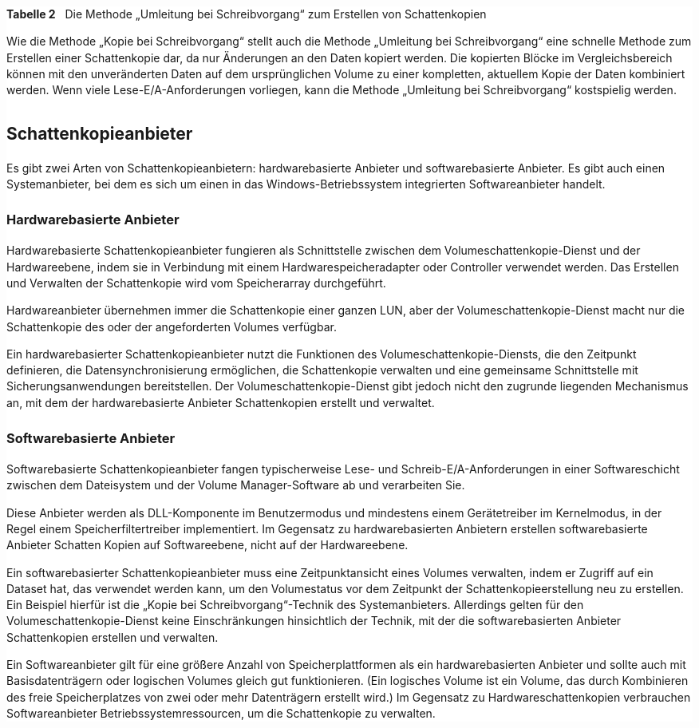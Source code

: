 **Tabelle 2**   Die Methode „Umleitung bei Schreibvorgang“ zum Erstellen von Schattenkopien

Wie die Methode „Kopie bei Schreibvorgang“ stellt auch die Methode „Umleitung bei Schreibvorgang“ eine schnelle Methode zum Erstellen einer Schattenkopie dar, da nur Änderungen an den Daten kopiert werden. Die kopierten Blöcke im Vergleichsbereich können mit den unveränderten Daten auf dem ursprünglichen Volume zu einer kompletten, aktuellem Kopie der Daten kombiniert werden. Wenn viele Lese-E/A-Anforderungen vorliegen, kann die Methode „Umleitung bei Schreibvorgang“ kostspielig werden.

## <a name="shadow-copy-providers"></a>Schattenkopieanbieter

Es gibt zwei Arten von Schattenkopieanbietern: hardwarebasierte Anbieter und softwarebasierte Anbieter. Es gibt auch einen Systemanbieter, bei dem es sich um einen in das Windows-Betriebssystem integrierten Softwareanbieter handelt.

### <a name="hardware-based-providers"></a>Hardwarebasierte Anbieter

Hardwarebasierte Schattenkopieanbieter fungieren als Schnittstelle zwischen dem Volumeschattenkopie-Dienst und der Hardwareebene, indem sie in Verbindung mit einem Hardwarespeicheradapter oder Controller verwendet werden. Das Erstellen und Verwalten der Schattenkopie wird vom Speicherarray durchgeführt.

Hardwareanbieter übernehmen immer die Schattenkopie einer ganzen LUN, aber der Volumeschattenkopie-Dienst macht nur die Schattenkopie des oder der angeforderten Volumes verfügbar.

Ein hardwarebasierter Schattenkopieanbieter nutzt die Funktionen des Volumeschattenkopie-Diensts, die den Zeitpunkt definieren, die Datensynchronisierung ermöglichen, die Schattenkopie verwalten und eine gemeinsame Schnittstelle mit Sicherungsanwendungen bereitstellen. Der Volumeschattenkopie-Dienst gibt jedoch nicht den zugrunde liegenden Mechanismus an, mit dem der hardwarebasierte Anbieter Schattenkopien erstellt und verwaltet.

### <a name="software-based-providers"></a>Softwarebasierte Anbieter

Softwarebasierte Schattenkopieanbieter fangen typischerweise Lese- und Schreib-E/A-Anforderungen in einer Softwareschicht zwischen dem Dateisystem und der Volume Manager-Software ab und verarbeiten Sie.

Diese Anbieter werden als DLL-Komponente im Benutzermodus und mindestens einem Gerätetreiber im Kernelmodus, in der Regel einem Speicherfiltertreiber implementiert. Im Gegensatz zu hardwarebasierten Anbietern erstellen softwarebasierte Anbieter Schatten Kopien auf Softwareebene, nicht auf der Hardwareebene.

Ein softwarebasierter Schattenkopieanbieter muss eine Zeitpunktansicht eines Volumes verwalten, indem er Zugriff auf ein Dataset hat, das verwendet werden kann, um den Volumestatus vor dem Zeitpunkt der Schattenkopieerstellung neu zu erstellen. Ein Beispiel hierfür ist die „Kopie bei Schreibvorgang“-Technik des Systemanbieters. Allerdings gelten für den Volumeschattenkopie-Dienst keine Einschränkungen hinsichtlich der Technik, mit der die softwarebasierten Anbieter Schattenkopien erstellen und verwalten.

Ein Softwareanbieter gilt für eine größere Anzahl von Speicherplattformen als ein hardwarebasierten Anbieter und sollte auch mit Basisdatenträgern oder logischen Volumes gleich gut funktionieren. (Ein logisches Volume ist ein Volume, das durch Kombinieren des freie Speicherplatzes von zwei oder mehr Datenträgern erstellt wird.) Im Gegensatz zu Hardwareschattenkopien verbrauchen Softwareanbieter Betriebssystemressourcen, um die Schattenkopie zu verwalten.
